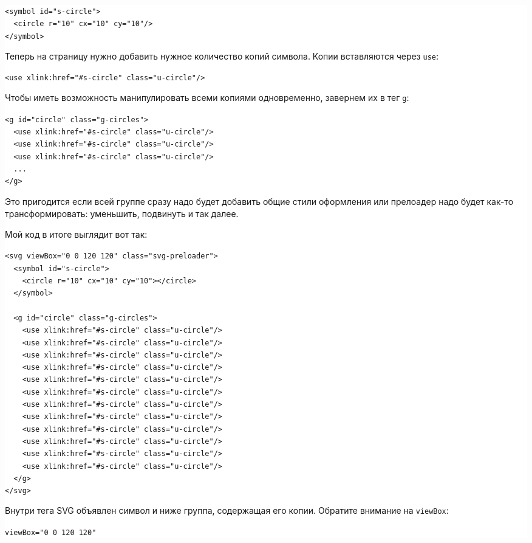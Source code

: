 ```markup
<symbol id="s-circle">
  <circle r="10" cx="10" cy="10"/>
</symbol>
```

Теперь на страницу нужно добавить нужное количество копий символа. Копии вставляются через <code>use</code>:

```markup
<use xlink:href="#s-circle" class="u-circle"/>
```

Чтобы иметь возможность манипулировать всеми копиями одновременно, завернем их в тег <nowrap><code>g</code>:</nowrap>

```markup
<g id="circle" class="g-circles">
  <use xlink:href="#s-circle" class="u-circle"/>
  <use xlink:href="#s-circle" class="u-circle"/>
  <use xlink:href="#s-circle" class="u-circle"/>
  ...
</g>
```

Это пригодится если всей группе сразу надо будет добавить общие стили оформления или прелоадер надо будет как-то трансформировать: уменьшить, подвинуть и так далее.

Мой код в итоге выглядит вот так:

```markup
<svg viewBox="0 0 120 120" class="svg-preloader">
  <symbol id="s-circle">
    <circle r="10" cx="10" cy="10"></circle>
  </symbol>

  <g id="circle" class="g-circles">
    <use xlink:href="#s-circle" class="u-circle"/>
    <use xlink:href="#s-circle" class="u-circle"/>
    <use xlink:href="#s-circle" class="u-circle"/>
    <use xlink:href="#s-circle" class="u-circle"/>
    <use xlink:href="#s-circle" class="u-circle"/>
    <use xlink:href="#s-circle" class="u-circle"/>
    <use xlink:href="#s-circle" class="u-circle"/>
    <use xlink:href="#s-circle" class="u-circle"/>
    <use xlink:href="#s-circle" class="u-circle"/>
    <use xlink:href="#s-circle" class="u-circle"/>
    <use xlink:href="#s-circle" class="u-circle"/>
    <use xlink:href="#s-circle" class="u-circle"/>
  </g>
</svg>
```

Внутри тега SVG объявлен символ и ниже группа, содержащая его копии.
Обратите внимание на <code>viewBox</code>:

```markup
viewBox="0 0 120 120"
```
